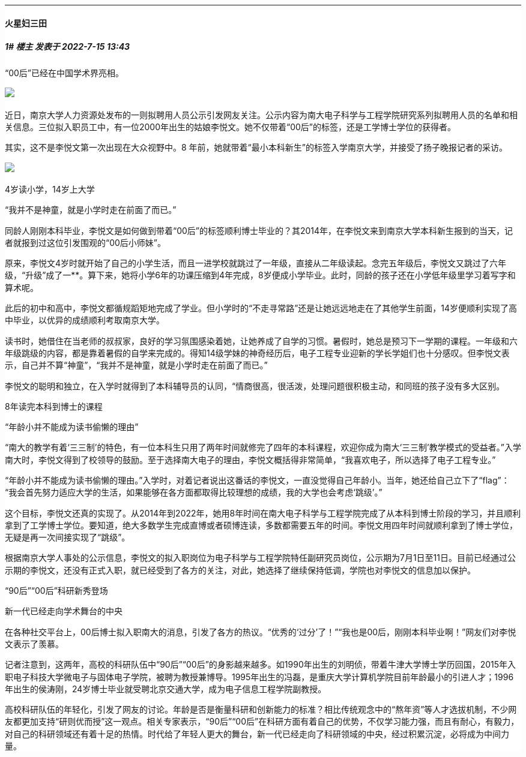 

*****

####  火星妇三田  
##### 1#       楼主       发表于 2022-7-15 13:43

“00后”已经在中国学术界亮相。

<img src="https://p.sda1.dev/6/2a52994e604c799ab25c5366b0502979/00704dVGly4h45ly08y69j30u00min98.png" referrerpolicy="no-referrer">

近日，南京大学人力资源处发布的一则拟聘用人员公示引发网友关注。公示内容为南大电子科学与工程学院研究系列拟聘用人员的名单和相关信息。三位拟入职员工中，有一位2000年出生的姑娘李悦文。她不仅带着“00后”的标签，还是工学博士学位的获得者。

其实，这不是李悦文第一次出现在大众视野中。8 年前，她就带着“最小本科新生”的标签入学南京大学，并接受了扬子晚报记者的采访。

<img src="https://im**n.yzwb.net/16577207318867774_1657718690000coverWaterMark.jpg" referrerpolicy="no-referrer">

4岁读小学，14岁上大学

“我并不是神童，就是小学时走在前面了而已。”

同龄人刚刚本科毕业，李悦文是如何做到带着“00后”的标签顺利博士毕业的？其2014年，在李悦文来到南京大学本科新生报到的当天，记者就报到过这位引发围观的“00后小师妹”。

原来，李悦文4岁时就开始了自己的小学生活，而且一进学校就跳过了一年级，直接从二年级读起。念完五年级后，李悦文又跳过了六年级，“升级”成了一**。算下来，她将小学6年的功课压缩到4年完成，8岁便成小学毕业。此时，同龄的孩子还在小学低年级里学习着写字和算术呢。

此后的初中和高中，李悦文都循规蹈矩地完成了学业。但小学时的“不走寻常路”还是让她远远地走在了其他学生前面，14岁便顺利实现了高中毕业，以优异的成绩顺利考取南京大学。

读书时，她借住在当老师的叔叔家，良好的学习氛围感染着她，让她养成了自学的习惯。暑假时，她总是预习下一学期的课程。一年级和六年级跳级的内容，都是靠着暑假的自学来完成的。得知14级学妹的神奇经历后，电子工程专业迎新的学长学姐们也十分感叹。但李悦文表示，自己并不算“神童”，“我并不是神童，就是小学时走在前面了而已。”

李悦文的聪明和独立，在入学时就得到了本科辅导员的认同，“情商很高，很活泼，处理问题很积极主动，和同班的孩子没有多大区别。

8年读完本科到博士的课程

“年龄小并不能成为读书偷懒的理由”

“南大的教学有着‘三三制’的特色，有一位本科生只用了两年时间就修完了四年的本科课程，欢迎你成为南大‘三三制’教学模式的受益者。”入学南大时，李悦文得到了校领导的鼓励。至于选择南大电子的理由，李悦文概括得非常简单，“我喜欢电子，所以选择了电子工程专业。”

“年龄小并不能成为读书偷懒的理由。”入学时，对着记者说出这番话的李悦文，一直没觉得自己年龄小。当年，她还给自己立下了“flag”： “我会首先努力适应大学的生活，如果能够在各方面都取得比较理想的成绩，我的大学也会考虑‘跳级’。”

这个目标，李悦文还真的实现了。从2014年到2022年，她用8年时间在南大电子科学与工程学院完成了从本科到博士阶段的学习，并且顺利拿到了工学博士学位。要知道，绝大多数学生完成直博或者硕博连读，多数都需要五年的时间。李悦文用四年时间就顺利拿到了博士学位，无疑是再一次间接实现了“跳级”。

根据南京大学人事处的公示信息，李悦文的拟入职岗位为电子科学与工程学院特任副研究员岗位，公示期为7月1日至11日。目前已经通过公示期的李悦文，还没有正式入职，就已经受到了各方的关注，对此，她选择了继续保持低调，学院也对李悦文的信息加以保护。

“90后”“00后”科研新秀登场

新一代已经走向学术舞台的中央

在各种社交平台上，00后博士拟入职南大的消息，引发了各方的热议。“优秀的‘过分’了！”“我也是00后，刚刚本科毕业啊！”网友们对李悦文表示了羡慕。

记者注意到，这两年，高校的科研队伍中“90后”“00后”的身影越来越多。如1990年出生的刘明侦，带着牛津大学博士学历回国，2015年入职电子科技大学微电子与固体电子学院，被聘为教授兼博导。1995年出生的冯磊，是重庆大学计算机学院目前年龄最小的引进人才；1996年出生的侯涛刚，24岁博士毕业就受聘北京交通大学，成为电子信息工程学院副教授。

高校科研队伍的年轻化，引发了网友的讨论。年龄是否是衡量科研和创新能力的标准？相比传统观念中的“熬年资”等人才选拔机制，不少网友都更加支持“研则优而授”这一观点。相关专家表示，“90后”“00后”在科研方面有着自己的优势，不仅学习能力强，而且有耐心，有毅力，对自己的科研领域还有着十足的热情。时代给了年轻人更大的舞台，新一代已经走向了科研领域的中央，经过积累沉淀，必将成为中间力量。
